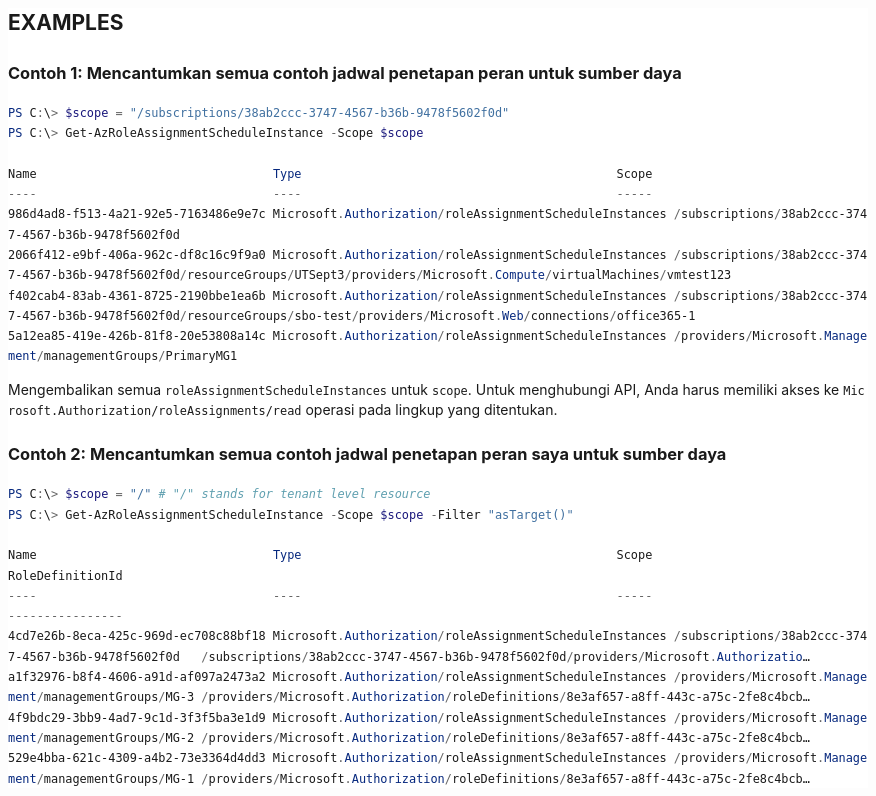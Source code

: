 ## EXAMPLES

### Contoh 1: Mencantumkan semua contoh jadwal penetapan peran untuk sumber daya
```powershell
PS C:\> $scope = "/subscriptions/38ab2ccc-3747-4567-b36b-9478f5602f0d"
PS C:\> Get-AzRoleAssignmentScheduleInstance -Scope $scope 

Name                                 Type                                            Scope
----                                 ----                                            -----
986d4ad8-f513-4a21-92e5-7163486e9e7c Microsoft.Authorization/roleAssignmentScheduleInstances /subscriptions/38ab2ccc-3747-4567-b36b-9478f5602f0d
2066f412-e9bf-406a-962c-df8c16c9f9a0 Microsoft.Authorization/roleAssignmentScheduleInstances /subscriptions/38ab2ccc-3747-4567-b36b-9478f5602f0d/resourceGroups/UTSept3/providers/Microsoft.Compute/virtualMachines/vmtest123
f402cab4-83ab-4361-8725-2190bbe1ea6b Microsoft.Authorization/roleAssignmentScheduleInstances /subscriptions/38ab2ccc-3747-4567-b36b-9478f5602f0d/resourceGroups/sbo-test/providers/Microsoft.Web/connections/office365-1
5a12ea85-419e-426b-81f8-20e53808a14c Microsoft.Authorization/roleAssignmentScheduleInstances /providers/Microsoft.Management/managementGroups/PrimaryMG1
```

Mengembalikan semua `roleAssignmentScheduleInstances` untuk `scope`.
Untuk menghubungi API, Anda harus memiliki akses ke `Microsoft.Authorization/roleAssignments/read` operasi pada lingkup yang ditentukan.

### Contoh 2: Mencantumkan semua contoh jadwal penetapan peran saya untuk sumber daya
```powershell
PS C:\> $scope = "/" # "/" stands for tenant level resource
PS C:\> Get-AzRoleAssignmentScheduleInstance -Scope $scope -Filter "asTarget()"

Name                                 Type                                            Scope                                                 RoleDefinitionId
----                                 ----                                            -----                                                 ----------------                                                                      
4cd7e26b-8eca-425c-969d-ec708c88bf18 Microsoft.Authorization/roleAssignmentScheduleInstances /subscriptions/38ab2ccc-3747-4567-b36b-9478f5602f0d   /subscriptions/38ab2ccc-3747-4567-b36b-9478f5602f0d/providers/Microsoft.Authorizatio… 
a1f32976-b8f4-4606-a91d-af097a2473a2 Microsoft.Authorization/roleAssignmentScheduleInstances /providers/Microsoft.Management/managementGroups/MG-3 /providers/Microsoft.Authorization/roleDefinitions/8e3af657-a8ff-443c-a75c-2fe8c4bcb… 
4f9bdc29-3bb9-4ad7-9c1d-3f3f5ba3e1d9 Microsoft.Authorization/roleAssignmentScheduleInstances /providers/Microsoft.Management/managementGroups/MG-2 /providers/Microsoft.Authorization/roleDefinitions/8e3af657-a8ff-443c-a75c-2fe8c4bcb… 
529e4bba-621c-4309-a4b2-73e3364d4dd3 Microsoft.Authorization/roleAssignmentScheduleInstances /providers/Microsoft.Management/managementGroups/MG-1 /providers/Microsoft.Authorization/roleDefinitions/8e3af657-a8ff-443c-a75c-2fe8c4bcb…
```

